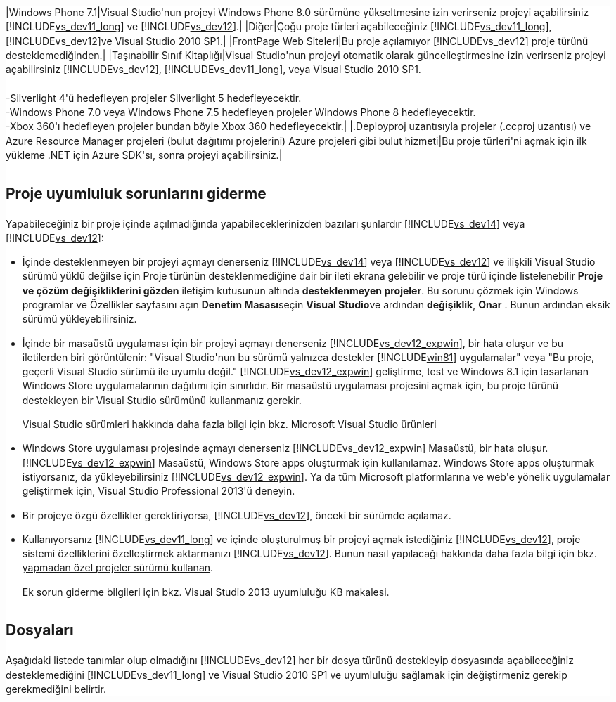 |Windows Phone 7.1|Visual Studio'nun projeyi Windows Phone 8.0 sürümüne yükseltmesine izin verirseniz projeyi açabilirsiniz [!INCLUDE[vs_dev11_long](../includes/vs-dev11-long-md.md)] ve [!INCLUDE[vs_dev12](../includes/vs-dev12-md.md)].|
|Diğer|Çoğu proje türleri açabileceğiniz [!INCLUDE[vs_dev11_long](../includes/vs-dev11-long-md.md)], [!INCLUDE[vs_dev12](../includes/vs-dev12-md.md)]ve Visual Studio 2010 SP1.|
|FrontPage Web Siteleri|Bu proje açılamıyor [!INCLUDE[vs_dev12](../includes/vs-dev12-md.md)] proje türünü desteklemediğinden.|
|Taşınabilir Sınıf Kitaplığı|Visual Studio'nun projeyi otomatik olarak güncelleştirmesine izin verirseniz projeyi açabilirsiniz [!INCLUDE[vs_dev12](../includes/vs-dev12-md.md)], [!INCLUDE[vs_dev11_long](../includes/vs-dev11-long-md.md)], veya Visual Studio 2010 SP1.<br /><br /> -Silverlight 4'ü hedefleyen projeler Silverlight 5 hedefleyecektir.<br />-Windows Phone 7.0 veya Windows Phone 7.5 hedefleyen projeler Windows Phone 8 hedefleyecektir.<br />-Xbox 360'ı hedefleyen projeler bundan böyle Xbox 360 hedefleyecektir.|
|.Deployproj uzantısıyla projeler (.ccproj uzantısı) ve Azure Resource Manager projeleri (bulut dağıtımı projelerini) Azure projeleri gibi bulut hizmeti|Bu proje türleri'ni açmak için ilk yükleme [.NET için Azure SDK'sı](http://azure.microsoft.com/en-us/downloads/), sonra projeyi açabilirsiniz.|

## <a name="troubleshooting-project-compatibility-issues"></a>Proje uyumluluk sorunlarını giderme
 Yapabileceğiniz bir proje içinde açılmadığında yapabileceklerinizden bazıları şunlardır [!INCLUDE[vs_dev14](../includes/vs-dev14-md.md)] veya [!INCLUDE[vs_dev12](../includes/vs-dev12-md.md)]:

- İçinde desteklenmeyen bir projeyi açmayı denerseniz [!INCLUDE[vs_dev14](../includes/vs-dev14-md.md)] veya [!INCLUDE[vs_dev12](../includes/vs-dev12-md.md)] ve ilişkili Visual Studio sürümü yüklü değilse için Proje türünün desteklenmediğine dair bir ileti ekrana gelebilir ve proje türü içinde listelenebilir **Proje ve çözüm değişikliklerini gözden** iletişim kutusunun altında **desteklenmeyen projeler**. Bu sorunu çözmek için Windows programlar ve Özellikler sayfasını açın **Denetim Masası**seçin **Visual Studio**ve ardından **değişiklik**, **Onar** . Bunun ardından eksik sürümü yükleyebilirsiniz.

- İçinde bir masaüstü uygulaması için bir projeyi açmayı denerseniz [!INCLUDE[vs_dev12_expwin](../includes/vs-dev12-expwin-md.md)], bir hata oluşur ve bu iletilerden biri görüntülenir: "Visual Studio'nun bu sürümü yalnızca destekler [!INCLUDE[win81](../includes/win81-md.md)] uygulamalar" veya "Bu proje, geçerli Visual Studio sürümü ile uyumlu değil." [!INCLUDE[vs_dev12_expwin](../includes/vs-dev12-expwin-md.md)] geliştirme, test ve Windows 8.1 için tasarlanan Windows Store uygulamalarının dağıtımı için sınırlıdır. Bir masaüstü uygulaması projesini açmak için, bu proje türünü destekleyen bir Visual Studio sürümünü kullanmanız gerekir.

   Visual Studio sürümleri hakkında daha fazla bilgi için bkz. [Microsoft Visual Studio ürünleri](http://go.microsoft.com/fwlink/?LinkId=254332)

- Windows Store uygulaması projesinde açmayı denerseniz [!INCLUDE[vs_dev12_expwin](../includes/vs-dev12-expwin-md.md)] Masaüstü, bir hata oluşur. [!INCLUDE[vs_dev12_expwin](../includes/vs-dev12-expwin-md.md)] Masaüstü, Windows Store apps oluşturmak için kullanılamaz. Windows Store apps oluşturmak istiyorsanız, da yükleyebilirsiniz [!INCLUDE[vs_dev12_expwin](../includes/vs-dev12-expwin-md.md)]. Ya da tüm Microsoft platformlarına ve web'e yönelik uygulamalar geliştirmek için, Visual Studio Professional 2013'ü deneyin.

- Bir projeye özgü özellikler gerektiriyorsa, [!INCLUDE[vs_dev12](../includes/vs-dev12-md.md)], önceki bir sürümde açılamaz.

- Kullanıyorsanız [!INCLUDE[vs_dev11_long](../includes/vs-dev11-long-md.md)] ve içinde oluşturulmuş bir projeyi açmak istediğiniz [!INCLUDE[vs_dev12](../includes/vs-dev12-md.md)], proje sistemi özelliklerini özelleştirmek aktarmanızı [!INCLUDE[vs_dev12](../includes/vs-dev12-md.md)]. Bunun nasıl yapılacağı hakkında daha fazla bilgi için bkz. [yapmadan özel projeler sürümü kullanan](../misc/making-custom-projects-version-aware.md).

  Ek sorun giderme bilgileri için bkz. [Visual Studio 2013 uyumluluğu](http://support.microsoft.com/kb/2863286) KB makalesi.

##  <a name="file"></a> Dosyaları
 Aşağıdaki listede tanımlar olup olmadığını [!INCLUDE[vs_dev12](../includes/vs-dev12-md.md)] her bir dosya türünü destekleyip dosyasında açabileceğiniz desteklemediğini [!INCLUDE[vs_dev11_long](../includes/vs-dev11-long-md.md)] ve Visual Studio 2010 SP1 ve uyumluluğu sağlamak için değiştirmeniz gerekip gerekmediğini belirtir.
